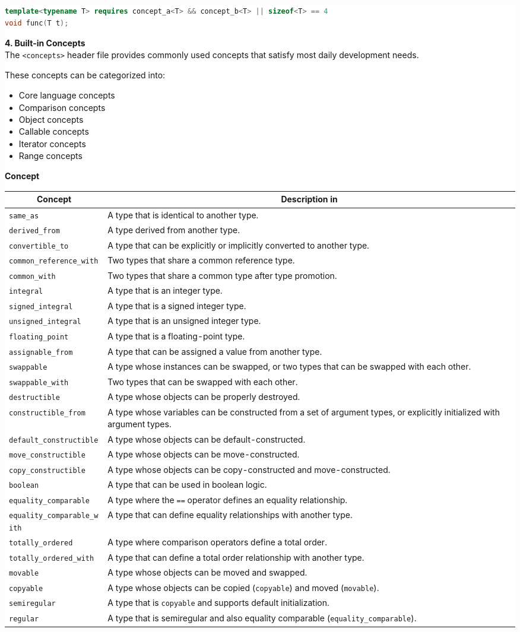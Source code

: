 ```cpp
template<typename T> requires concept_a<T> && concept_b<T> || sizeof<T> == 4
void func(T t);
```

**4. Built-in Concepts**  
The `<concepts>` header file provides commonly used concepts that satisfy most daily development needs.  

These concepts can be categorized into:  
- Core language concepts  
- Comparison concepts  
- Object concepts  
- Callable concepts  
- Iterator concepts  
- Range concepts  

**Concept**

| Concept               | Description in |
|-----------------------|-------------------------------|
| `same_as`          | A type that is identical to another type.                      |
| `derived_from`      | A type derived from another type.                              |
| `convertible_to`    | A type that can be explicitly or implicitly converted to another type. |
| `common_reference_with` | Two types that share a common reference type.              |
| `common_with`       | Two types that share a common type after type promotion.       |
| `integral`          | A type that is an integer type.                                |
| `signed_integral`   | A type that is a signed integer type.                          |
| `unsigned_integral` | A type that is an unsigned integer type.                       |
| `floating_point`    | A type that is a floating-point type.                          |
| `assignable_from`   | A type that can be assigned a value from another type.         |
| `swappable`         | A type whose instances can be swapped, or two types that can be swapped with each other. |
| `swappable_with`    | Two types that can be swapped with each other.                 |
| `destructible`      | A type whose objects can be properly destroyed.                |
| `constructible_from`| A type whose variables can be constructed from a set of argument types, or explicitly initialized with argument types.|
| `default_constructible` | A type whose objects can be default-constructed.           |
| `move_constructible` | A type whose objects can be move-constructed.                 |
| `copy_constructible` | A type whose objects can be copy-constructed and move-constructed. |
| `boolean`               | A type that can be used in boolean logic.                       |
| `equality_comparable`   | A type where the `==` operator defines an equality relationship.      |
| `equality_comparable_with` | A type that can define equality relationships with another type.   |
| `totally_ordered`       | A type where comparison operators define a total order.               |
| `totally_ordered_with`  | A type that can define a total order relationship with another type.  |
| `movable`               | A type whose objects can be moved and swapped.                        |
| `copyable`              | A type whose objects can be copied (`copyable`) and moved (`movable`).|
| `semiregular`           | A type that is `copyable` and supports default initialization.        |
| `regular`               | A type that is semiregular and also equality comparable (`equality_comparable`).|